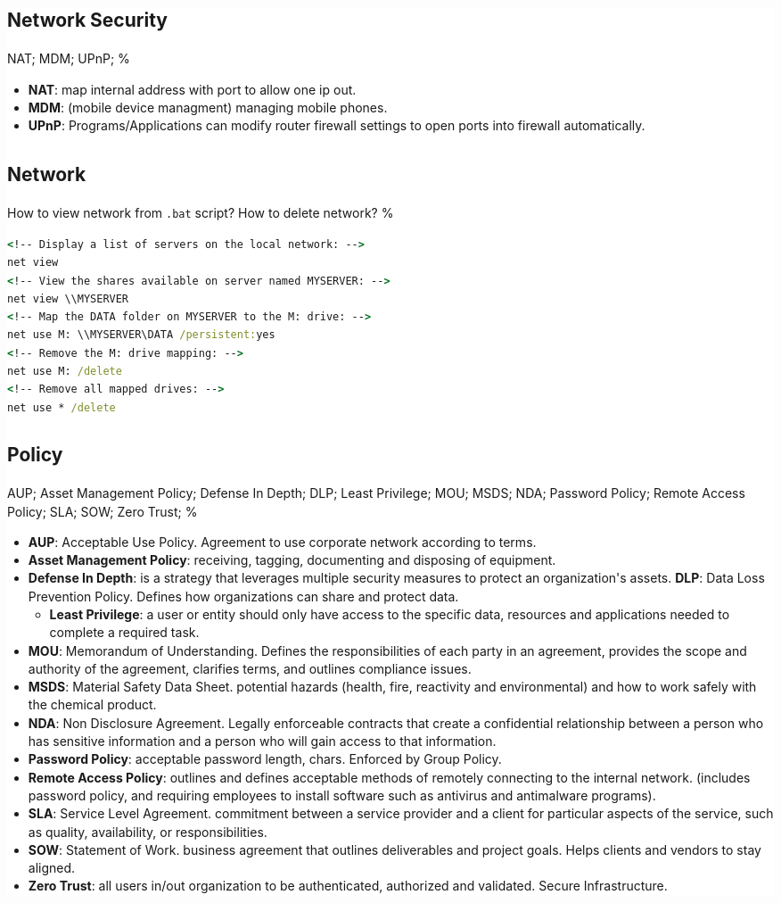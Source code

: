 ## Network Security

NAT; MDM; UPnP;
%

- **NAT**: map internal address with port to allow one ip out.
- **MDM**: (mobile device managment) managing mobile phones.
- **UPnP**: Programs/Applications can modify router firewall settings to open ports into firewall automatically.

## Network

How to view network from `.bat` script?
How to delete network?
%

```bat
<!-- Display a list of servers on the local network: -->
net view
<!-- View the shares available on server named MYSERVER: -->
net view \\MYSERVER
<!-- Map the DATA folder on MYSERVER to the M: drive: -->
net use M: \\MYSERVER\DATA /persistent:yes
<!-- Remove the M: drive mapping: -->
net use M: /delete
<!-- Remove all mapped drives: -->
net use * /delete
```

## Policy

AUP; Asset Management Policy; Defense In Depth; DLP; Least Privilege; MOU; MSDS; NDA; Password Policy; Remote Access Policy; SLA; SOW; Zero Trust;
%

- **AUP**: Acceptable Use Policy. Agreement to use corporate network according to terms.
- **Asset Management Policy**: receiving, tagging, documenting and disposing of equipment.
- **Defense In Depth**: is a strategy that leverages multiple security measures to protect an organization's assets.
  **DLP**: Data Loss Prevention Policy. Defines how organizations can share and protect data.
  - **Least Privilege**: a user or entity should only have access to the specific data, resources and applications needed to complete a required task.
- **MOU**: Memorandum of Understanding. Defines the responsibilities of each party in an agreement, provides the scope and authority of the agreement, clarifies terms, and outlines compliance issues.
- **MSDS**: Material Safety Data Sheet. potential hazards (health, fire, reactivity and environmental) and how to work safely with the chemical product.
- **NDA**: Non Disclosure Agreement. Legally enforceable contracts that create a confidential relationship between a person who has sensitive information and a person who will gain access to that information.
- **Password Policy**: acceptable password length, chars. Enforced by Group Policy.
- **Remote Access Policy**: outlines and defines acceptable methods of remotely connecting to the internal network. (includes password policy, and requiring employees to install software such as antivirus and antimalware programs).
- **SLA**: Service Level Agreement. commitment between a service provider and a client for particular aspects of the service, such as quality, availability, or responsibilities.
- **SOW**: Statement of Work. business agreement that outlines deliverables and project goals. Helps clients and vendors to stay aligned.
- **Zero Trust**: all users in/out organization to be authenticated, authorized and validated. Secure Infrastructure.
